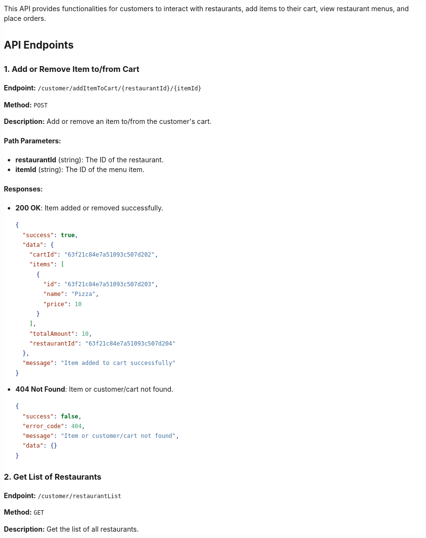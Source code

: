 This API provides functionalities for customers to interact with restaurants, add items to their cart, view restaurant menus, and place orders.

## API Endpoints

### 1. **Add or Remove Item to/from Cart**

**Endpoint:** `/customer/addItemToCart/{restaurantId}/{itemId}`

**Method:** `POST`

**Description:** Add or remove an item to/from the customer's cart.

#### Path Parameters:
- **restaurantId** (string): The ID of the restaurant.
- **itemId** (string): The ID of the menu item.

#### Responses:
- **200 OK**: Item added or removed successfully.
  ```json
  {
    "success": true,
    "data": {
      "cartId": "63f21c84e7a51093c507d202",
      "items": [
        {
          "id": "63f21c84e7a51093c507d203",
          "name": "Pizza",
          "price": 10
        }
      ],
      "totalAmount": 10,
      "restaurantId": "63f21c84e7a51093c507d204"
    },
    "message": "Item added to cart successfully"
  }
  ```
- **404 Not Found**: Item or customer/cart not found.
  ```json
  {
    "success": false,
    "error_code": 404,
    "message": "Item or customer/cart not found",
    "data": {}
  }
  ```

### 2. **Get List of Restaurants**

**Endpoint:** `/customer/restaurantList`

**Method:** `GET`

**Description:** Get the list of all restaurants.
